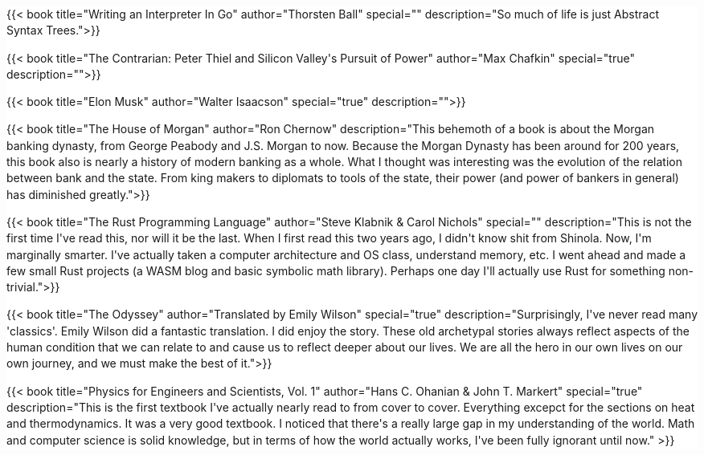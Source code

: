 {{< book
    title="Writing an Interpreter In Go"
    author="Thorsten Ball"
    special=""
    description="So much of life is just Abstract Syntax Trees.">}}

{{< book
    title="The Contrarian: Peter Thiel and Silicon Valley's Pursuit of Power"
    author="Max Chafkin"
    special="true"
    description="">}}

{{< book
    title="Elon Musk"
    author="Walter Isaacson"
    special="true"
    description="">}}

{{< book
    title="The House of Morgan"
    author="Ron Chernow"
    description="This behemoth of a book is about the Morgan banking dynasty, from George Peabody and J.S. Morgan to now. Because the Morgan Dynasty has been around for 200 years, this book also is nearly a history of modern banking as a whole. What I thought was interesting was the evolution of the relation between bank and the state. From king makers to diplomats to tools of the state, their power (and power of bankers in general) has diminished greatly.">}}

{{< book
    title="The Rust Programming Language"
    author="Steve Klabnik & Carol Nichols"
    special=""
    description="This is not the first time I've read this, nor will it be the last. When I first read this two years ago, I didn't know shit from Shinola. Now, I'm marginally smarter. I've actually taken a computer architecture and OS class, understand memory, etc. I went ahead and made a few small Rust projects (a WASM blog and basic symbolic math library). Perhaps one day I'll actually use Rust for something non-trivial.">}}

{{< book
    title="The Odyssey"
    author="Translated by Emily Wilson"
    special="true"
    description="Surprisingly, I've never read many 'classics'. Emily Wilson did a fantastic translation. I did enjoy the story. These old archetypal stories always reflect aspects of the human condition that we can relate to and cause us to reflect deeper about our lives. We are all the hero in our own lives on our own journey, and we must make the best of it.">}}

{{< book
    title="Physics for Engineers and Scientists, Vol. 1"
    author="Hans C. Ohanian & John T. Markert"
    special="true"
    description="This is the first textbook I've actually nearly read to from cover to cover. Everything excepct for the sections on heat and thermodynamics. It was a very good textbook. I noticed that there's a really large gap in my understanding of the world. Math and computer science is solid knowledge, but in terms of how the world actually works, I've been fully ignorant until now." >}}
